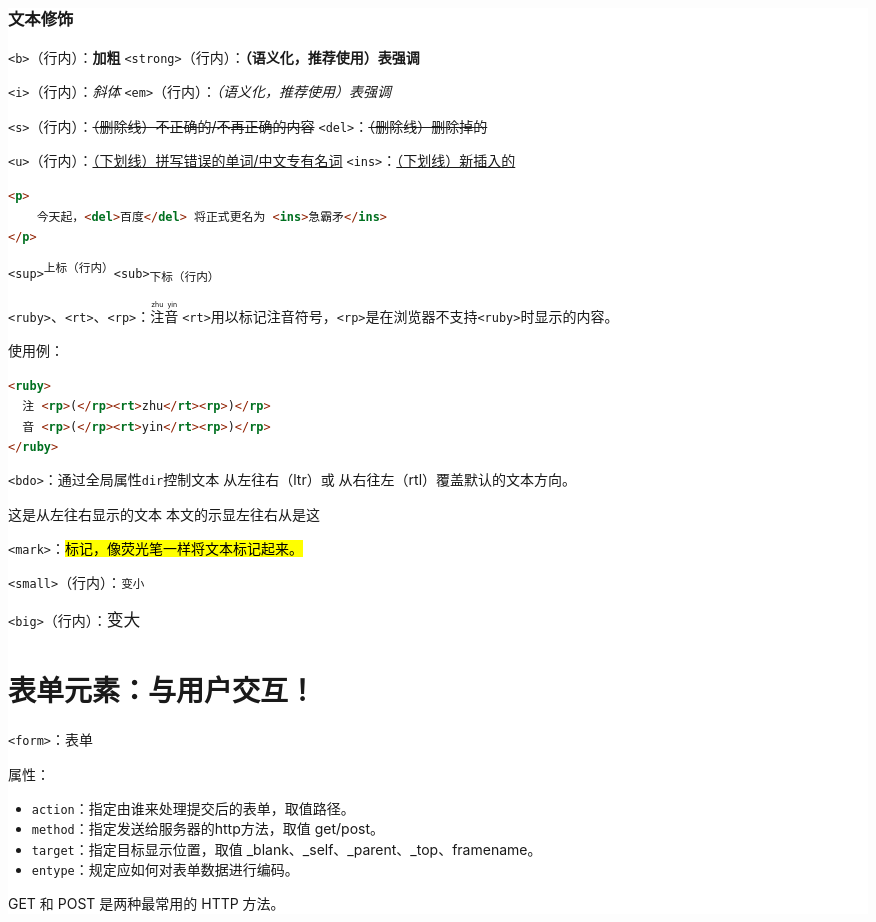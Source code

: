 ### 文本修饰

`<b>`（行内）：**加粗**
`<strong>`（行内）：<strong>（语义化，推荐使用）表强调</strong>

`<i>`（行内）：*斜体*
`<em>`（行内）：*（语义化，推荐使用）表强调*

`<s>`（行内）：<s>（删除线）不正确的/不再正确的内容</s>
`<del>`：~~（删除线）删除掉的~~

`<u>`（行内）：<u>（下划线）拼写错误的单词/中文专有名词</u>
`<ins>`：<ins>（下划线）新插入的</ins>

```html
<p>
	今天起，<del>百度</del> 将正式更名为 <ins>急霸矛</ins>
</p>
```

`<sup>`<sup>上标（行内）</sup>`<sub>`<sub>下标（行内）</sub>

`<ruby>`、`<rt>`、`<rp>`：<ruby>注音<rt>zhu yin</rt></ruby>
`<rt>`用以标记注音符号，`<rp>`是在浏览器不支持`<ruby>`时显示的内容。

使用例：

```html
<ruby>
  注 <rp>(</rp><rt>zhu</rt><rp>)</rp>
  音 <rp>(</rp><rt>yin</rt><rp>)</rp>
</ruby>
```

`<bdo>`：通过全局属性`dir`控制文本 从左往右（ltr）或 从右往左（rtl）覆盖默认的文本方向。

<bdo dir="ltr">这是从左往右显示的文本</bdo>
<bdo dir="rtl">这是从右往左显示的文本</bdo> 

`<mark>`：<mark>标记，像荧光笔一样将文本标记起来。</mark>

`<small>`（行内）：<small>变小</small>

`<big>`（行内）：<big>变大</big>


# 表单元素：与用户交互！

`<form>`：表单

属性：

- `action`：指定由谁来处理提交后的表单，取值路径。
- `method`：指定发送给服务器的http方法，取值 get/post。
- `target`：指定目标显示位置，取值 _blank、_self、_parent、_top、framename。
- `entype`：规定应如何对表单数据进行编码。


GET 和 POST 是两种最常用的 HTTP 方法。
